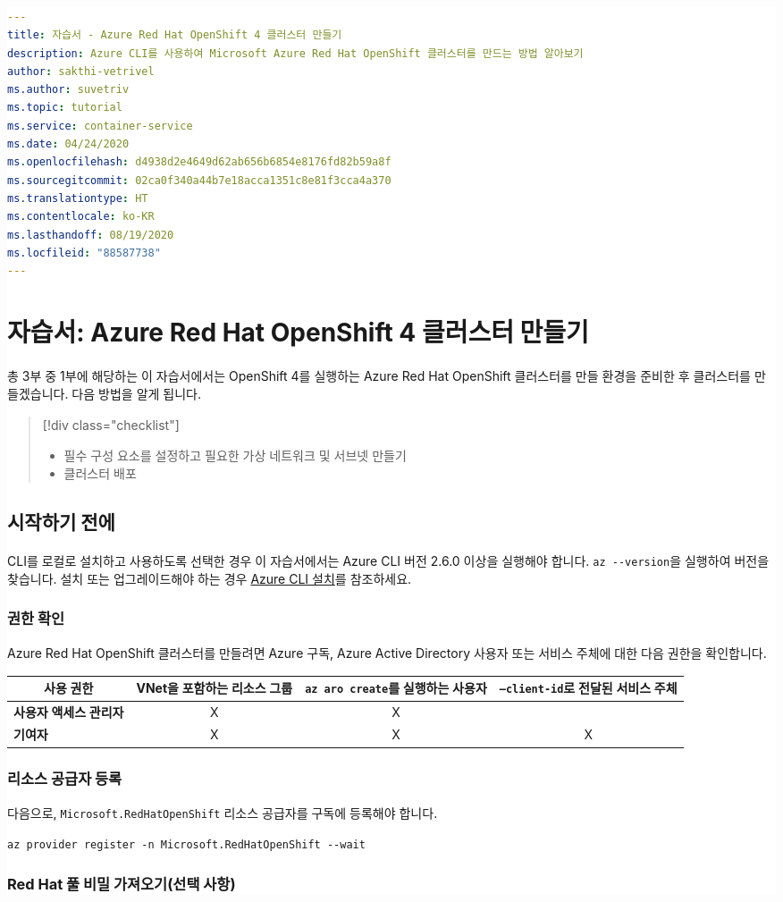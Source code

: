 ```yaml
---
title: 자습서 - Azure Red Hat OpenShift 4 클러스터 만들기
description: Azure CLI를 사용하여 Microsoft Azure Red Hat OpenShift 클러스터를 만드는 방법 알아보기
author: sakthi-vetrivel
ms.author: suvetriv
ms.topic: tutorial
ms.service: container-service
ms.date: 04/24/2020
ms.openlocfilehash: d4938d2e4649d62ab656b6854e8176fd82b59a8f
ms.sourcegitcommit: 02ca0f340a44b7e18acca1351c8e81f3cca4a370
ms.translationtype: HT
ms.contentlocale: ko-KR
ms.lasthandoff: 08/19/2020
ms.locfileid: "88587738"
---
```

# <a name="tutorial-create-an-azure-red-hat-openshift-4-cluster"></a>자습서: Azure Red Hat OpenShift 4 클러스터 만들기

총 3부 중 1부에 해당하는 이 자습서에서는 OpenShift 4를 실행하는 Azure Red Hat OpenShift 클러스터를 만들 환경을 준비한 후 클러스터를 만들겠습니다. 다음 방법을 알게 됩니다.
> [!div class="checklist"]
> * 필수 구성 요소를 설정하고 필요한 가상 네트워크 및 서브넷 만들기
> * 클러스터 배포

## <a name="before-you-begin"></a>시작하기 전에

CLI를 로컬로 설치하고 사용하도록 선택한 경우 이 자습서에서는 Azure CLI 버전 2.6.0 이상을 실행해야 합니다. `az --version`을 실행하여 버전을 찾습니다. 설치 또는 업그레이드해야 하는 경우 [Azure CLI 설치](https://docs.microsoft.com/cli/azure/install-azure-cli?view=azure-cli-latest)를 참조하세요.

### <a name="verify-your-permissions"></a>권한 확인

Azure Red Hat OpenShift 클러스터를 만들려면 Azure 구독, Azure Active Directory 사용자 또는 서비스 주체에 대한 다음 권한을 확인합니다.

|사용 권한|VNet을 포함하는 리소스 그룹|`az aro create`를 실행하는 사용자|`–client-id`로 전달된 서비스 주체|
|----|:----:|:----:|:----:|
|**사용자 액세스 관리자**|X|X| |
|**기여자**|X|X|X|

### <a name="register-the-resource-provider"></a>리소스 공급자 등록

다음으로, `Microsoft.RedHatOpenShift` 리소스 공급자를 구독에 등록해야 합니다.

```azurecli-interactive
az provider register -n Microsoft.RedHatOpenShift --wait
```

### <a name="get-a-red-hat-pull-secret-optional"></a>Red Hat 풀 비밀 가져오기(선택 사항)
